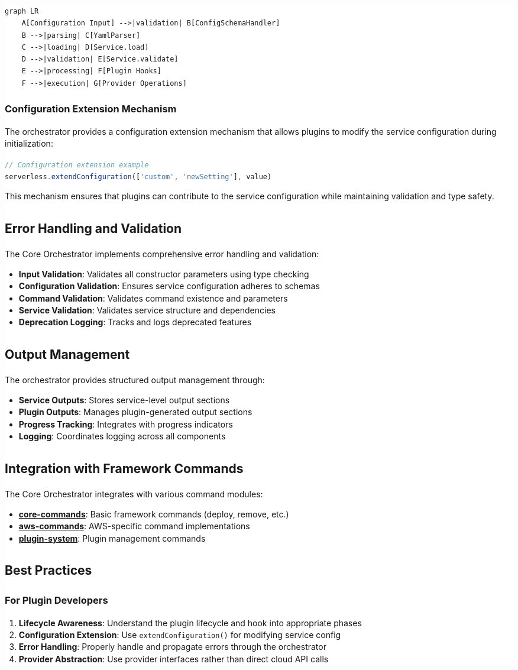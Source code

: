 ```mermaid
graph LR
    A[Configuration Input] -->|validation| B[ConfigSchemaHandler]
    B -->|parsing| C[YamlParser]
    C -->|loading| D[Service.load]
    D -->|validation| E[Service.validate]
    E -->|processing| F[Plugin Hooks]
    F -->|execution| G[Provider Operations]
```

### Configuration Extension Mechanism

The orchestrator provides a configuration extension mechanism that allows plugins to modify the service configuration during initialization:

```javascript
// Configuration extension example
serverless.extendConfiguration(['custom', 'newSetting'], value)
```

This mechanism ensures that plugins can contribute to the service configuration while maintaining validation and type safety.

## Error Handling and Validation

The Core Orchestrator implements comprehensive error handling and validation:

- **Input Validation**: Validates all constructor parameters using type checking
- **Configuration Validation**: Ensures service configuration adheres to schemas
- **Command Validation**: Validates command existence and parameters
- **Service Validation**: Validates service structure and dependencies
- **Deprecation Logging**: Tracks and logs deprecated features

## Output Management

The orchestrator provides structured output management through:

- **Service Outputs**: Stores service-level output sections
- **Plugin Outputs**: Manages plugin-generated output sections
- **Progress Tracking**: Integrates with progress indicators
- **Logging**: Coordinates logging across all components

## Integration with Framework Commands

The Core Orchestrator integrates with various command modules:

- **[core-commands](core-commands.md)**: Basic framework commands (deploy, remove, etc.)
- **[aws-commands](aws-commands.md)**: AWS-specific command implementations
- **[plugin-system](plugin-system.md)**: Plugin management commands

## Best Practices

### For Plugin Developers
1. **Lifecycle Awareness**: Understand the plugin lifecycle and hook into appropriate phases
2. **Configuration Extension**: Use `extendConfiguration()` for modifying service config
3. **Error Handling**: Properly handle and propagate errors through the orchestrator
4. **Provider Abstraction**: Use provider interfaces rather than direct cloud API calls
